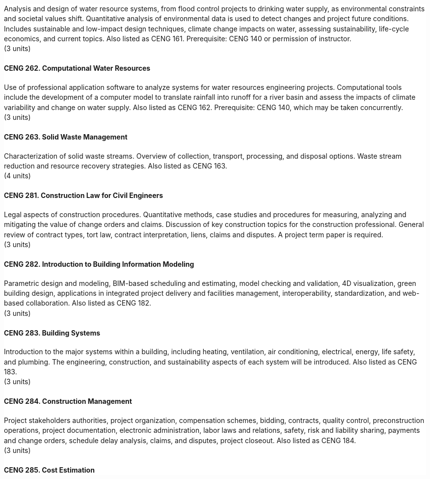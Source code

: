 Analysis and design of water resource systems, from flood control projects to drinking water supply, as environmental constraints and societal values shift. Quantitative analysis of environmental data is used to detect changes and project future conditions. Includes sustainable and low-impact design techniques, climate change impacts on water, assessing sustainability, life-cycle economics, and current topics. Also listed as CENG 161. Prerequisite: CENG 140 or permission of instructor.   
\(3 units\)

#### CENG 262. Computational Water Resources

Use of professional application software to analyze systems for water resources engineering projects. Computational tools include the development of a computer model to translate rainfall into runoff for a river basin and assess the impacts of climate variability and change on water supply. Also listed as CENG 162. Prerequisite: CENG 140, which may be taken concurrently.   
\(3 units\)

#### CENG 263. Solid Waste Management

Characterization of solid waste streams. Overview of collection, transport, processing, and disposal options. Waste stream reduction and resource recovery strategies. Also listed as CENG 163.   
\(4 units\)

#### CENG 281. Construction Law for Civil Engineers

Legal aspects of construction procedures. Quantitative methods, case studies and procedures for measuring, analyzing and mitigating the value of change orders and claims. Discussion of key construction topics for the construction professional. General review of contract types, tort law, contract interpretation, liens, claims and disputes. A project term paper is required.   
\(3 units\)

#### CENG 282. Introduction to Building Information Modeling

Parametric design and modeling, BIM-based scheduling and estimating, model checking and validation, 4D visualization, green building design, applications in integrated project delivery and facilities management, interoperability, standardization, and web-based collaboration. Also listed as CENG 182.   
\(3 units\)

#### CENG 283. Building Systems

Introduction to the major systems within a building, including heating, ventilation, air conditioning, electrical, energy, life safety, and plumbing. The engineering, construction, and sustainability aspects of each system will be introduced. Also listed as CENG 183.   
\(3 units\)

#### CENG 284. Construction Management

Project stakeholders authorities, project organization, compensation schemes, bidding, contracts, quality control, preconstruction operations, project documentation, electronic administration, labor laws and relations, safety, risk and liability sharing, payments and change orders, schedule delay analysis, claims, and disputes, project closeout. Also listed as CENG 184.   
\(3 units\)

#### CENG 285. Cost Estimation
